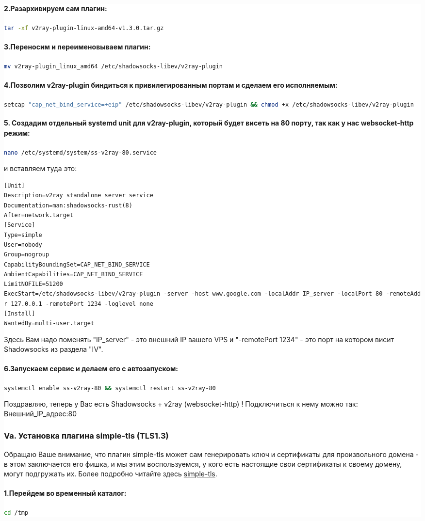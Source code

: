 #### 2.Разархивируем сам плагин:
```bash
tar -xf v2ray-plugin-linux-amd64-v1.3.0.tar.gz
```

#### 3.Переносим и переименовываем плагин:
```bash
mv v2ray-plugin_linux_amd64 /etc/shadowsocks-libev/v2ray-plugin
```

#### 4.Позволим v2ray-plugin биндиться к привилегированным портам и сделаем его исполняемым:
```bash
setcap "cap_net_bind_service=+eip" /etc/shadowsocks-libev/v2ray-plugin && chmod +x /etc/shadowsocks-libev/v2ray-plugin
```

#### 5. Создадим отдельный systemd unit для v2ray-plugin, который будет висеть на 80 порту, так как у нас websocket-http режим:
```bash
nano /etc/systemd/system/ss-v2ray-80.service
```
и вставляем туда это:
```
[Unit]
Description=v2ray standalone server service
Documentation=man:shadowsocks-rust(8)
After=network.target
[Service]
Type=simple
User=nobody
Group=nogroup
CapabilityBoundingSet=CAP_NET_BIND_SERVICE
AmbientCapabilities=CAP_NET_BIND_SERVICE
LimitNOFILE=51200
ExecStart=/etc/shadowsocks-libev/v2ray-plugin -server -host www.google.com -localAddr IP_server -localPort 80 -remoteAddr 127.0.0.1 -remotePort 1234 -loglevel none
[Install]
WantedBy=multi-user.target
```
Здесь Вам надо поменять "IP_server" - это внешний IP вашего VPS и "-remotePort 1234" - это порт на котором висит Shadowsocks из раздела "IV".

#### 6.Запускаем сервис и делаем его с автозапуском:
```bash
systemctl enable ss-v2ray-80 && systemctl restart ss-v2ray-80
```
Поздравляю, теперь у Вас есть Shadowsocks + v2ray (websocket-http) !
Подключиться к нему можно так: Внешний_IP_адрес:80

### Va. Установка плагина simple-tls (TLS1.3)
Обращаю Ваше внимание, что плагин simple-tls может сам генерировать ключ и сертификаты для произвольного домена - в этом заключается его фишка, и мы этим воспользуемся, у кого есть настоящие свои сертификаты к своему домену, могут подгружать их. Более подробно читайте здесь [simple-tls](https://4pda.to/stat/go?u=https%3A%2F%2Fgithub.com%2FIrineSistiana%2Fsimple-tls&e=96860833&f=https%3A%2F%2F4pda.to%2Fforum%2Findex.php%3Fshowtopic%3D744431%26st%3D1580%23entry96860833).
#### 1.Перейдем во временный каталог:
```bash
cd /tmp
```
